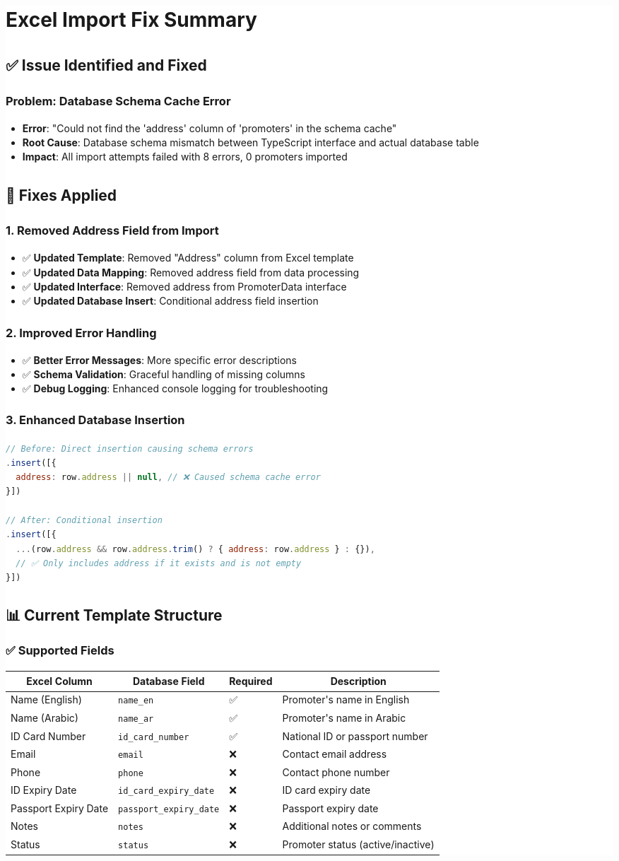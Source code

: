 # Excel Import Fix Summary

## ✅ **Issue Identified and Fixed**

### **Problem: Database Schema Cache Error**
- **Error**: "Could not find the 'address' column of 'promoters' in the schema cache"
- **Root Cause**: Database schema mismatch between TypeScript interface and actual database table
- **Impact**: All import attempts failed with 8 errors, 0 promoters imported

## 🔧 **Fixes Applied**

### **1. Removed Address Field from Import**
- ✅ **Updated Template**: Removed "Address" column from Excel template
- ✅ **Updated Data Mapping**: Removed address field from data processing
- ✅ **Updated Interface**: Removed address from PromoterData interface
- ✅ **Updated Database Insert**: Conditional address field insertion

### **2. Improved Error Handling**
- ✅ **Better Error Messages**: More specific error descriptions
- ✅ **Schema Validation**: Graceful handling of missing columns
- ✅ **Debug Logging**: Enhanced console logging for troubleshooting

### **3. Enhanced Database Insertion**
```javascript
// Before: Direct insertion causing schema errors
.insert([{
  address: row.address || null, // ❌ Caused schema cache error
}])

// After: Conditional insertion
.insert([{
  ...(row.address && row.address.trim() ? { address: row.address } : {}),
  // ✅ Only includes address if it exists and is not empty
}])
```

## 📊 **Current Template Structure**

### **✅ Supported Fields**
| Excel Column | Database Field | Required | Description |
|--------------|----------------|----------|-------------|
| Name (English) | `name_en` | ✅ | Promoter's name in English |
| Name (Arabic) | `name_ar` | ✅ | Promoter's name in Arabic |
| ID Card Number | `id_card_number` | ✅ | National ID or passport number |
| Email | `email` | ❌ | Contact email address |
| Phone | `phone` | ❌ | Contact phone number |
| ID Expiry Date | `id_card_expiry_date` | ❌ | ID card expiry date |
| Passport Expiry Date | `passport_expiry_date` | ❌ | Passport expiry date |
| Notes | `notes` | ❌ | Additional notes or comments |
| Status | `status` | ❌ | Promoter status (active/inactive) |
